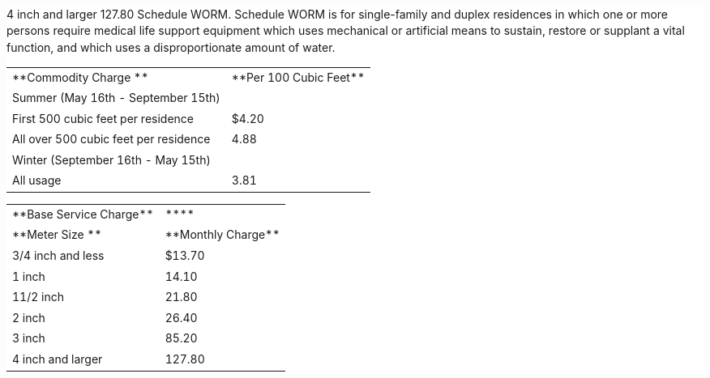 </td></tr><tr><td>4 inch and larger

</td><td>127.80

</td></tr></table> Schedule WORM. Schedule WORM is for single-family and duplex residences in which one or more persons require medical life support equipment which uses mechanical or artificial means to sustain, restore or supplant a vital function, and which uses a disproportionate amount of water.

<table><tr><td>**Commodity Charge **

</td><td>**Per 100 Cubic Feet**

</td></tr><tr><td>Summer (May 16th - September 15th)

</td><td>

</td></tr><tr><td>First 500 cubic feet per residence

</td><td>$4.20

</td></tr><tr><td>All over 500 cubic feet per residence

</td><td>4.88

</td></tr><tr><td>Winter (September 16th - May 15th)

</td><td>

</td></tr><tr><td>All usage

</td><td>3.81

</td></tr></table><table><tr><td>**Base Service Charge**

</td><td>****

</td></tr><tr><td>**Meter Size **

</td><td>**Monthly Charge**

</td></tr><tr><td>3/4 inch and less

</td><td>$13.70

</td></tr><tr><td>1 inch

</td><td>14.10

</td></tr><tr><td>11/2 inch

</td><td>21.80

</td></tr><tr><td>2 inch

</td><td>26.40

</td></tr><tr><td>3 inch

</td><td>85.20

</td></tr><tr><td>4 inch and larger

</td><td>127.80
